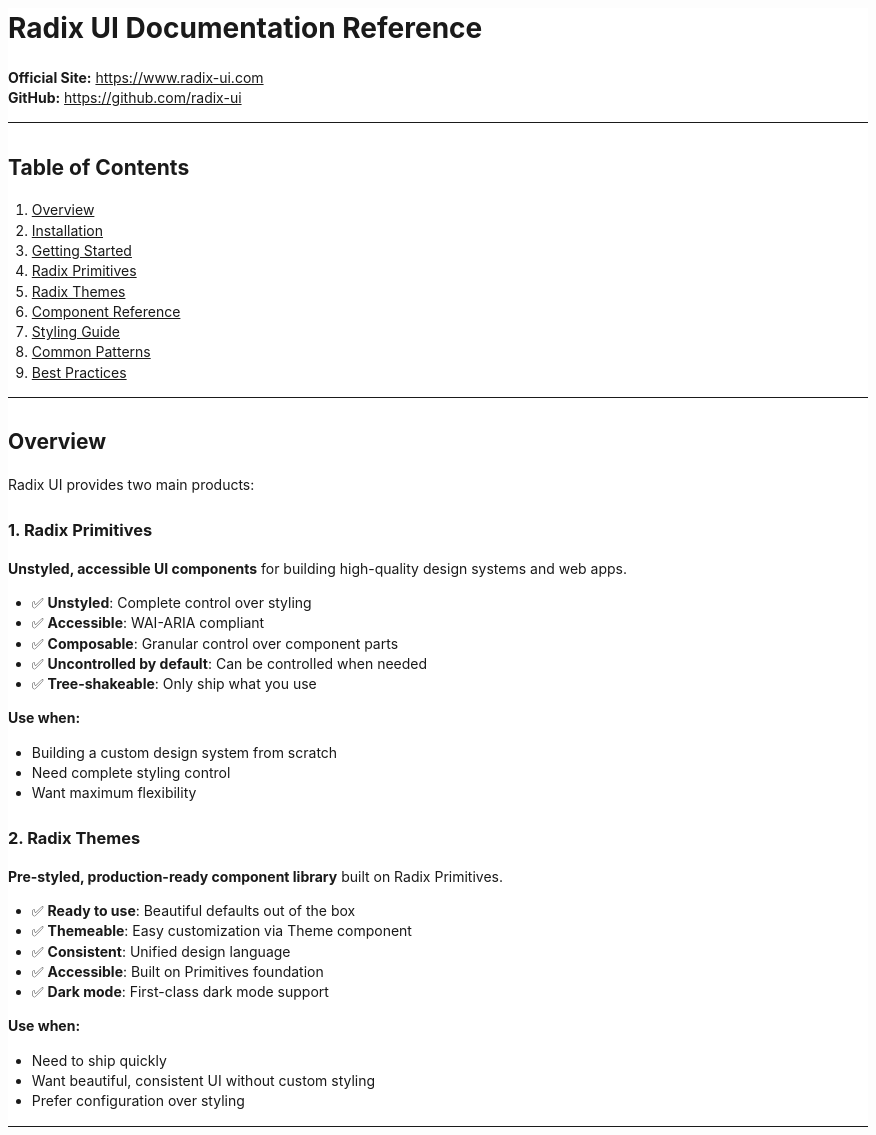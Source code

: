 # Radix UI Documentation Reference

**Official Site:** https://www.radix-ui.com  
**GitHub:** https://github.com/radix-ui

---

## Table of Contents

1. [Overview](#overview)
2. [Installation](#installation)
3. [Getting Started](#getting-started)
4. [Radix Primitives](#radix-primitives)
5. [Radix Themes](#radix-themes)
6. [Component Reference](#component-reference)
7. [Styling Guide](#styling-guide)
8. [Common Patterns](#common-patterns)
9. [Best Practices](#best-practices)

---

## Overview

Radix UI provides two main products:

### 1. Radix Primitives

**Unstyled, accessible UI components** for building high-quality design systems and web apps.

- ✅ **Unstyled**: Complete control over styling
- ✅ **Accessible**: WAI-ARIA compliant
- ✅ **Composable**: Granular control over component parts
- ✅ **Uncontrolled by default**: Can be controlled when needed
- ✅ **Tree-shakeable**: Only ship what you use

**Use when:**
- Building a custom design system from scratch
- Need complete styling control
- Want maximum flexibility

### 2. Radix Themes

**Pre-styled, production-ready component library** built on Radix Primitives.

- ✅ **Ready to use**: Beautiful defaults out of the box
- ✅ **Themeable**: Easy customization via Theme component
- ✅ **Consistent**: Unified design language
- ✅ **Accessible**: Built on Primitives foundation
- ✅ **Dark mode**: First-class dark mode support

**Use when:**
- Need to ship quickly
- Want beautiful, consistent UI without custom styling
- Prefer configuration over styling

---